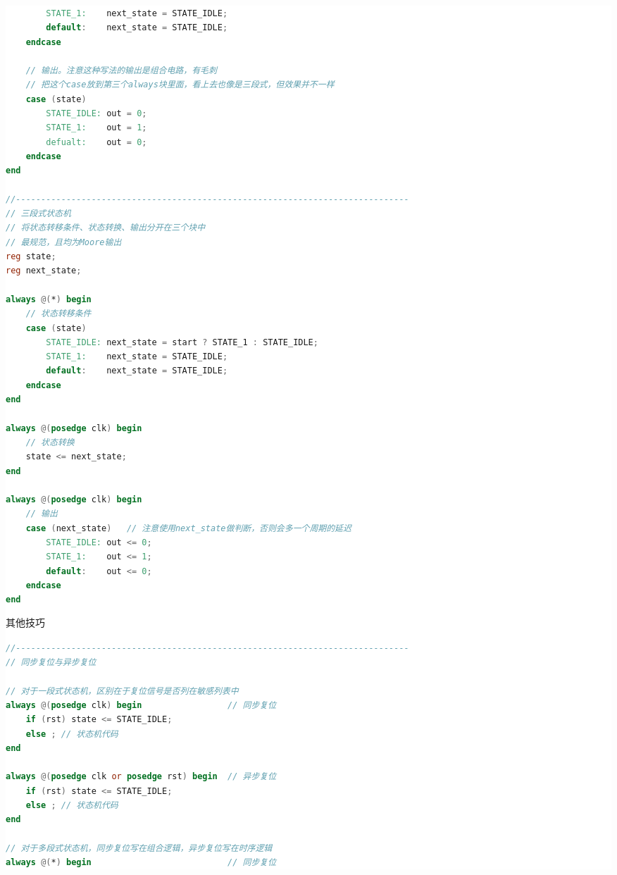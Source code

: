 ```verilog
        STATE_1:    next_state = STATE_IDLE;
        default:    next_state = STATE_IDLE;
    endcase
    
    // 输出。注意这种写法的输出是组合电路，有毛刺
    // 把这个case放到第三个always块里面，看上去也像是三段式，但效果并不一样
    case (state)
        STATE_IDLE: out = 0;
        STATE_1:    out = 1;
        defualt:    out = 0;
    endcase
end

//------------------------------------------------------------------------------
// 三段式状态机
// 将状态转移条件、状态转换、输出分开在三个块中
// 最规范，且均为Moore输出
reg state;
reg next_state;

always @(*) begin
    // 状态转移条件
    case (state)
        STATE_IDLE: next_state = start ? STATE_1 : STATE_IDLE;
        STATE_1:    next_state = STATE_IDLE;
        default:    next_state = STATE_IDLE;
    endcase
end
    
always @(posedge clk) begin
    // 状态转换
    state <= next_state;
end

always @(posedge clk) begin
    // 输出
    case (next_state)   // 注意使用next_state做判断，否则会多一个周期的延迟
        STATE_IDLE: out <= 0;
        STATE_1:    out <= 1;
        default:    out <= 0;
    endcase
end
```



其他技巧

```verilog
//------------------------------------------------------------------------------
// 同步复位与异步复位

// 对于一段式状态机，区别在于复位信号是否列在敏感列表中
always @(posedge clk) begin                 // 同步复位
    if (rst) state <= STATE_IDLE;
    else ; // 状态机代码
end

always @(posedge clk or posedge rst) begin  // 异步复位
    if (rst) state <= STATE_IDLE;
    else ; // 状态机代码
end

// 对于多段式状态机，同步复位写在组合逻辑，异步复位写在时序逻辑
always @(*) begin                           // 同步复位
```
